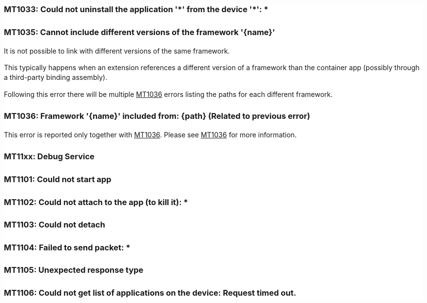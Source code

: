 <a name="MT1033"></a>

### MT1033: Could not uninstall the application '\*' from the device '\*': *



<a name="MT1035"></a>

### MT1035: Cannot include different versions of the framework '{name}'

It is not possible to link with different versions of the same framework.

This typically happens when an extension references a different version of a framework than the container app (possibly through a third-party binding assembly).

Following this error there will be multiple [MT1036](#MT1036) errors listing the paths for each different framework.

<a name="MT1036"></a>

### MT1036: Framework '{name}' included from: {path} (Related to previous error)

This error is reported only together with [MT1036](#MT1036). Please see [MT1036](#MT1036) for more information.

### MT11xx: Debug Service



<a name="MT1101"></a>

### MT1101: Could not start app

<a name="MT1102"></a>

### MT1102: Could not attach to the app (to kill it): *

<a name="MT1103"></a>

### MT1103: Could not detach

<a name="MT1104"></a>

### MT1104: Failed to send packet: *

<a name="MT1105"></a>

### MT1105: Unexpected response type

<a name="MT1106"></a>

### MT1106: Could not get list of applications on the device: Request timed out.
